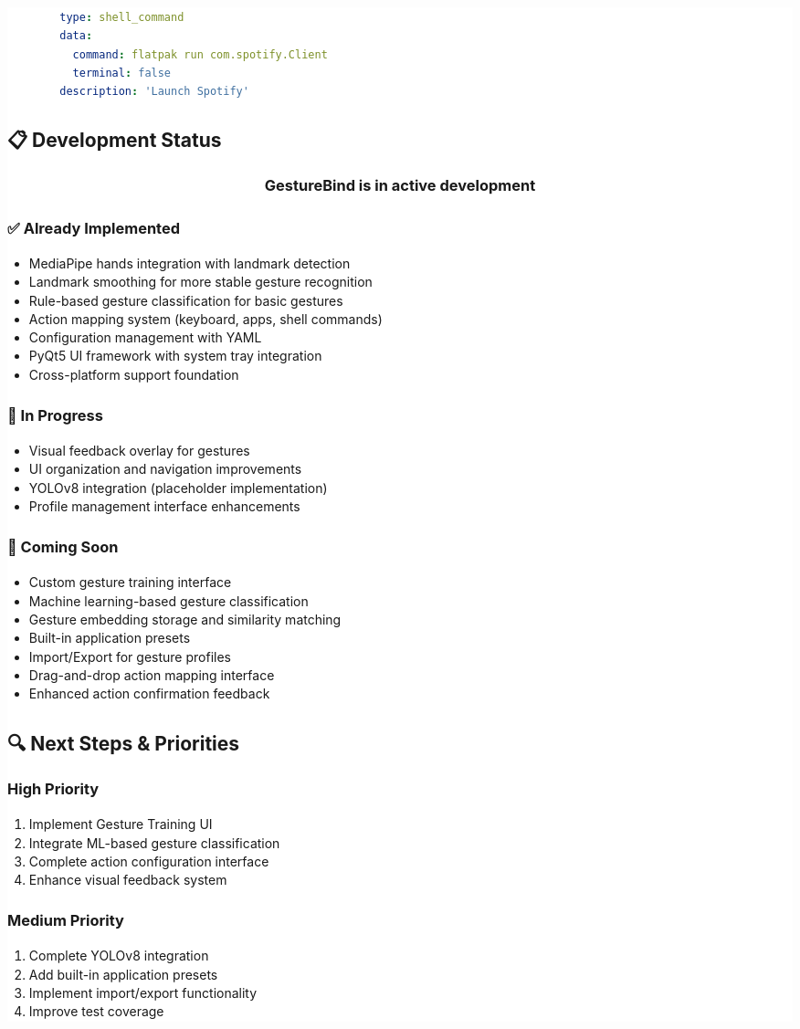 ```yaml
        type: shell_command
        data:
          command: flatpak run com.spotify.Client
          terminal: false
        description: 'Launch Spotify'
```

## 📋 Development Status

<div align="center">
  <h3>GestureBind is in active development</h3>
</div>

### ✅ Already Implemented

- MediaPipe hands integration with landmark detection
- Landmark smoothing for more stable gesture recognition
- Rule-based gesture classification for basic gestures
- Action mapping system (keyboard, apps, shell commands)
- Configuration management with YAML
- PyQt5 UI framework with system tray integration
- Cross-platform support foundation

### 🚧 In Progress

- Visual feedback overlay for gestures
- UI organization and navigation improvements
- YOLOv8 integration (placeholder implementation)
- Profile management interface enhancements

### 🔮 Coming Soon

- Custom gesture training interface
- Machine learning-based gesture classification
- Gesture embedding storage and similarity matching
- Built-in application presets
- Import/Export for gesture profiles
- Drag-and-drop action mapping interface
- Enhanced action confirmation feedback

## 🔍 Next Steps & Priorities

### High Priority
1. Implement Gesture Training UI
2. Integrate ML-based gesture classification
3. Complete action configuration interface
4. Enhance visual feedback system

### Medium Priority
1. Complete YOLOv8 integration
2. Add built-in application presets
3. Implement import/export functionality
4. Improve test coverage
